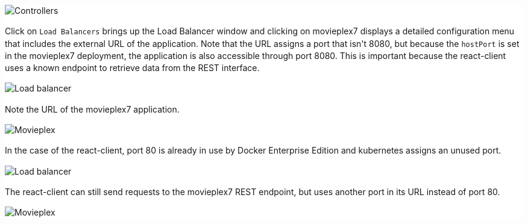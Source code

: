 ![Controllers](./mta-java/images/k8s_controllers.png)

Click on `Load Balancers` brings up the Load Balancer window and clicking on movieplex7 displays a detailed configuration menu that includes the external URL of the application. Note that the URL assigns a port that isn't 8080, but because the `hostPort` is set in the movieplex7 deployment, the application is also accessible through port 8080. This is important because the react-client uses a known endpoint to retrieve data from the REST interface.

![Load balancer](./mta-java/images/lb_movieplex.png)

Note the URL of the movieplex7 application.

![Movieplex](./mta-java/images/client_movieplex.png)

In the case of the react-client, port 80 is already in use by Docker Enterprise Edition and kubernetes assigns an unused port.

![Load balancer](./mta-java/images/lb_react-client.png)

The react-client can still send requests to the movieplex7 REST endpoint, but uses another port in its URL instead of port 80.

![Movieplex](./mta-java/images/client_react.png)
